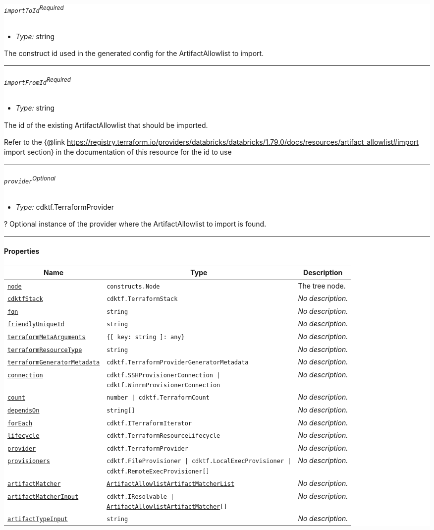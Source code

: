 
###### `importToId`<sup>Required</sup> <a name="importToId" id="@cdktf/provider-databricks.artifactAllowlist.ArtifactAllowlist.generateConfigForImport.parameter.importToId"></a>

- *Type:* string

The construct id used in the generated config for the ArtifactAllowlist to import.

---

###### `importFromId`<sup>Required</sup> <a name="importFromId" id="@cdktf/provider-databricks.artifactAllowlist.ArtifactAllowlist.generateConfigForImport.parameter.importFromId"></a>

- *Type:* string

The id of the existing ArtifactAllowlist that should be imported.

Refer to the {@link https://registry.terraform.io/providers/databricks/databricks/1.79.0/docs/resources/artifact_allowlist#import import section} in the documentation of this resource for the id to use

---

###### `provider`<sup>Optional</sup> <a name="provider" id="@cdktf/provider-databricks.artifactAllowlist.ArtifactAllowlist.generateConfigForImport.parameter.provider"></a>

- *Type:* cdktf.TerraformProvider

? Optional instance of the provider where the ArtifactAllowlist to import is found.

---

#### Properties <a name="Properties" id="Properties"></a>

| **Name** | **Type** | **Description** |
| --- | --- | --- |
| <code><a href="#@cdktf/provider-databricks.artifactAllowlist.ArtifactAllowlist.property.node">node</a></code> | <code>constructs.Node</code> | The tree node. |
| <code><a href="#@cdktf/provider-databricks.artifactAllowlist.ArtifactAllowlist.property.cdktfStack">cdktfStack</a></code> | <code>cdktf.TerraformStack</code> | *No description.* |
| <code><a href="#@cdktf/provider-databricks.artifactAllowlist.ArtifactAllowlist.property.fqn">fqn</a></code> | <code>string</code> | *No description.* |
| <code><a href="#@cdktf/provider-databricks.artifactAllowlist.ArtifactAllowlist.property.friendlyUniqueId">friendlyUniqueId</a></code> | <code>string</code> | *No description.* |
| <code><a href="#@cdktf/provider-databricks.artifactAllowlist.ArtifactAllowlist.property.terraformMetaArguments">terraformMetaArguments</a></code> | <code>{[ key: string ]: any}</code> | *No description.* |
| <code><a href="#@cdktf/provider-databricks.artifactAllowlist.ArtifactAllowlist.property.terraformResourceType">terraformResourceType</a></code> | <code>string</code> | *No description.* |
| <code><a href="#@cdktf/provider-databricks.artifactAllowlist.ArtifactAllowlist.property.terraformGeneratorMetadata">terraformGeneratorMetadata</a></code> | <code>cdktf.TerraformProviderGeneratorMetadata</code> | *No description.* |
| <code><a href="#@cdktf/provider-databricks.artifactAllowlist.ArtifactAllowlist.property.connection">connection</a></code> | <code>cdktf.SSHProvisionerConnection \| cdktf.WinrmProvisionerConnection</code> | *No description.* |
| <code><a href="#@cdktf/provider-databricks.artifactAllowlist.ArtifactAllowlist.property.count">count</a></code> | <code>number \| cdktf.TerraformCount</code> | *No description.* |
| <code><a href="#@cdktf/provider-databricks.artifactAllowlist.ArtifactAllowlist.property.dependsOn">dependsOn</a></code> | <code>string[]</code> | *No description.* |
| <code><a href="#@cdktf/provider-databricks.artifactAllowlist.ArtifactAllowlist.property.forEach">forEach</a></code> | <code>cdktf.ITerraformIterator</code> | *No description.* |
| <code><a href="#@cdktf/provider-databricks.artifactAllowlist.ArtifactAllowlist.property.lifecycle">lifecycle</a></code> | <code>cdktf.TerraformResourceLifecycle</code> | *No description.* |
| <code><a href="#@cdktf/provider-databricks.artifactAllowlist.ArtifactAllowlist.property.provider">provider</a></code> | <code>cdktf.TerraformProvider</code> | *No description.* |
| <code><a href="#@cdktf/provider-databricks.artifactAllowlist.ArtifactAllowlist.property.provisioners">provisioners</a></code> | <code>cdktf.FileProvisioner \| cdktf.LocalExecProvisioner \| cdktf.RemoteExecProvisioner[]</code> | *No description.* |
| <code><a href="#@cdktf/provider-databricks.artifactAllowlist.ArtifactAllowlist.property.artifactMatcher">artifactMatcher</a></code> | <code><a href="#@cdktf/provider-databricks.artifactAllowlist.ArtifactAllowlistArtifactMatcherList">ArtifactAllowlistArtifactMatcherList</a></code> | *No description.* |
| <code><a href="#@cdktf/provider-databricks.artifactAllowlist.ArtifactAllowlist.property.artifactMatcherInput">artifactMatcherInput</a></code> | <code>cdktf.IResolvable \| <a href="#@cdktf/provider-databricks.artifactAllowlist.ArtifactAllowlistArtifactMatcher">ArtifactAllowlistArtifactMatcher</a>[]</code> | *No description.* |
| <code><a href="#@cdktf/provider-databricks.artifactAllowlist.ArtifactAllowlist.property.artifactTypeInput">artifactTypeInput</a></code> | <code>string</code> | *No description.* |